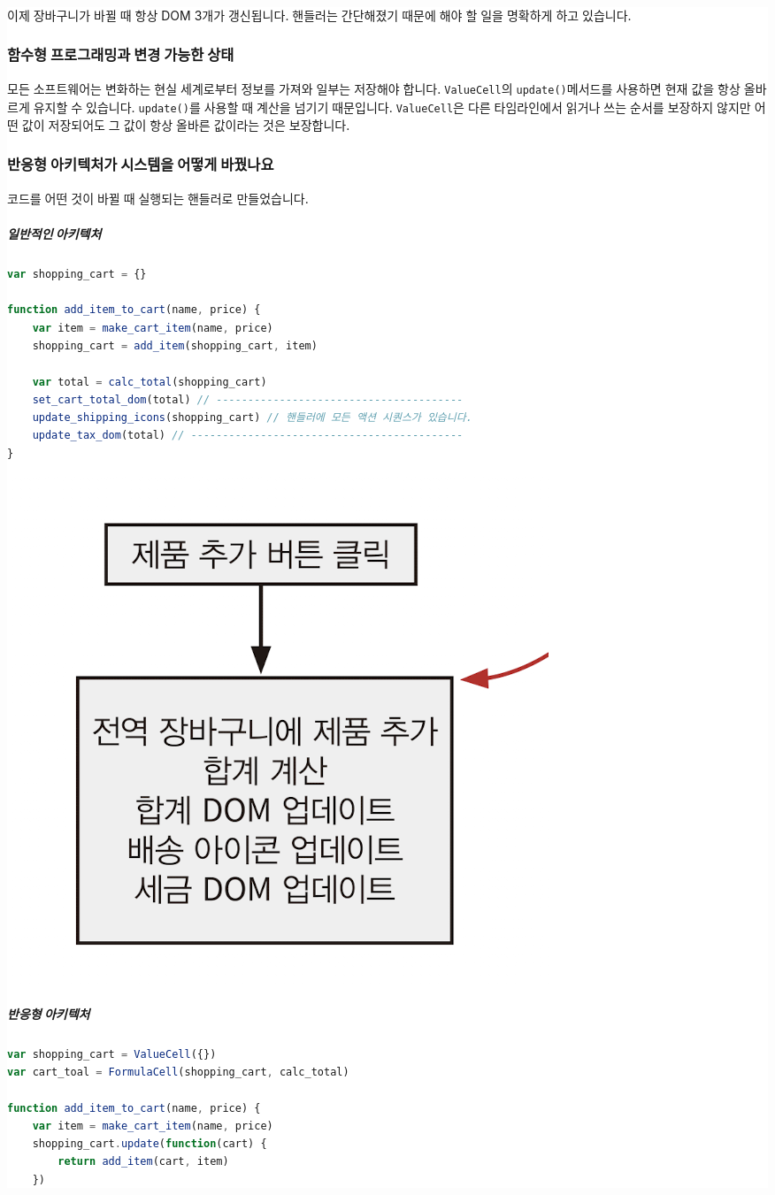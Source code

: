 이제 장바구니가 바뀔 때 항상 DOM 3개가 갱신됩니다. 핸들러는 간단해졌기 때문에 해야 할 일을 명확하게 하고 있습니다.

### 함수형 프로그래밍과 변경 가능한 상태
모든 소프트웨어는 변화하는 현실 세계로부터 정보를 가져와 일부는 저장해야 합니다.
`ValueCell`의 `update()`메서드를 사용하면 현재 값을 항상 올바르게 유지할 수 있습니다. `update()`를 사용할 때 계산을 넘기기 때문입니다.
`ValueCell`은 다른 타임라인에서 읽거나 쓰는 순서를 보장하지 않지만 어떤 값이 저장되어도 그 값이 항상 올바른 값이라는 것은 보장합니다.

### 반응형 아키텍처가 시스템을 어떻게 바꿨나요
코드를 어떤 것이 바뀔 때 실행되는 핸들러로 만들었습니다.
##### 일반적인 아키텍처
```js
var shopping_cart = {}

function add_item_to_cart(name, price) {
	var item = make_cart_item(name, price)
	shopping_cart = add_item(shopping_cart, item) 
	
	var total = calc_total(shopping_cart)
	set_cart_total_dom(total) // ---------------------------------------
	update_shipping_icons(shopping_cart) // 핸들러에 모든 액션 시퀀스가 있습니다.
	update_tax_dom(total) // -------------------------------------------
}
```
![image](./images/20250829074041.png)
##### 반응형 아키텍처
```js
var shopping_cart = ValueCell({})
var cart_toal = FormulaCell(shopping_cart, calc_total) 

function add_item_to_cart(name, price) {
	var item = make_cart_item(name, price)
	shopping_cart.update(function(cart) { 
		return add_item(cart, item)
	})
```